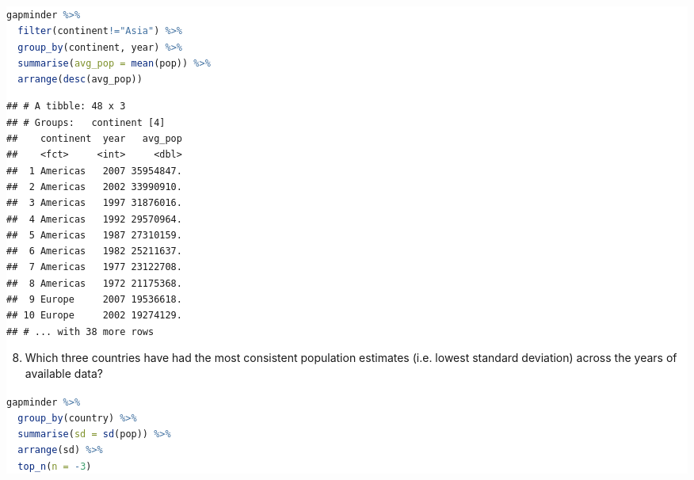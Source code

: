 

``` r
gapminder %>%
  filter(continent!="Asia") %>%
  group_by(continent, year) %>%
  summarise(avg_pop = mean(pop)) %>%
  arrange(desc(avg_pop))
```

    ## # A tibble: 48 x 3
    ## # Groups:   continent [4]
    ##    continent  year   avg_pop
    ##    <fct>     <int>     <dbl>
    ##  1 Americas   2007 35954847.
    ##  2 Americas   2002 33990910.
    ##  3 Americas   1997 31876016.
    ##  4 Americas   1992 29570964.
    ##  5 Americas   1987 27310159.
    ##  6 Americas   1982 25211637.
    ##  7 Americas   1977 23122708.
    ##  8 Americas   1972 21175368.
    ##  9 Europe     2007 19536618.
    ## 10 Europe     2002 19274129.
    ## # ... with 38 more rows

8.  Which three countries have had the most consistent population
    estimates (i.e. lowest standard deviation) across the years of
    available data?



``` r
gapminder %>%
  group_by(country) %>%
  summarise(sd = sd(pop)) %>%
  arrange(sd) %>%
  top_n(n = -3)
```
